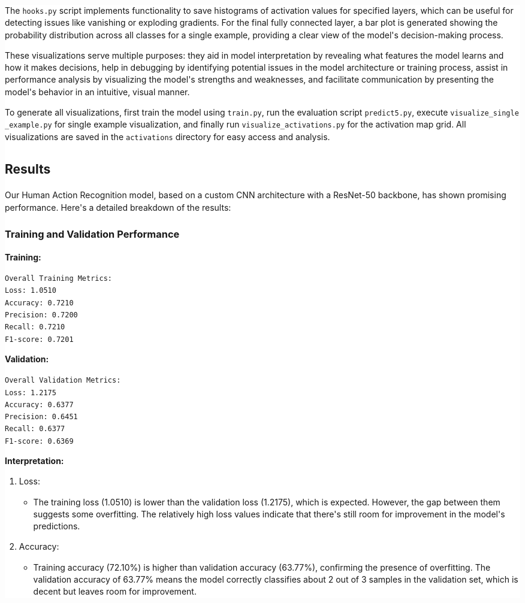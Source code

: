 The `hooks.py` script implements functionality to save histograms of activation values for specified layers, which can be useful for detecting issues like vanishing or exploding gradients. For the final fully connected layer, a bar plot is generated showing the probability distribution across all classes for a single example, providing a clear view of the model's decision-making process.

These visualizations serve multiple purposes: they aid in model interpretation by revealing what features the model learns and how it makes decisions, help in debugging by identifying potential issues in the model architecture or training process, assist in performance analysis by visualizing the model's strengths and weaknesses, and facilitate communication by presenting the model's behavior in an intuitive, visual manner.

To generate all visualizations, first train the model using `train.py`, run the evaluation script `predict5.py`, execute `visualize_single_example.py` for single example visualization, and finally run `visualize_activations.py` for the activation map grid. All visualizations are saved in the `activations` directory for easy access and analysis.

## Results
Our Human Action Recognition model, based on a custom CNN architecture with a ResNet-50 backbone, has shown promising performance. Here's a detailed breakdown of the results:

### Training and Validation Performance
**Training:**
```bash
Overall Training Metrics:
Loss: 1.0510
Accuracy: 0.7210
Precision: 0.7200
Recall: 0.7210
F1-score: 0.7201   
```
**Validation:**
```bash
Overall Validation Metrics:
Loss: 1.2175
Accuracy: 0.6377
Precision: 0.6451
Recall: 0.6377
F1-score: 0.6369   
```
**Interpretation:**

1. Loss:

    - The training loss (1.0510) is lower than the validation loss (1.2175), which is expected. However, the gap between them suggests some overfitting. The relatively high loss values indicate that there's still room for improvement in the model's predictions.


2. Accuracy:

    - Training accuracy (72.10%) is higher than validation accuracy (63.77%), confirming the presence of overfitting. The validation accuracy of 63.77% means the model correctly classifies about 2 out of 3 samples in the validation set, which is decent but leaves room for improvement.

